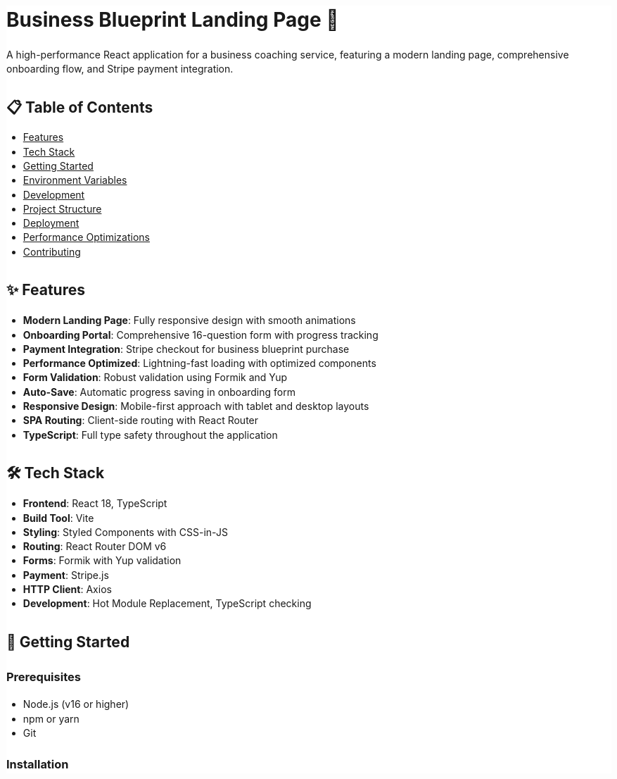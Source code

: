 # Business Blueprint Landing Page 🚀

A high-performance React application for a business coaching service, featuring a modern landing page, comprehensive onboarding flow, and Stripe payment integration.

## 📋 Table of Contents

- [Features](#features)
- [Tech Stack](#tech-stack)
- [Getting Started](#getting-started)
- [Environment Variables](#environment-variables)
- [Development](#development)
- [Project Structure](#project-structure)
- [Deployment](#deployment)
- [Performance Optimizations](#performance-optimizations)
- [Contributing](#contributing)

## ✨ Features

- **Modern Landing Page**: Fully responsive design with smooth animations
- **Onboarding Portal**: Comprehensive 16-question form with progress tracking
- **Payment Integration**: Stripe checkout for business blueprint purchase
- **Performance Optimized**: Lightning-fast loading with optimized components
- **Form Validation**: Robust validation using Formik and Yup
- **Auto-Save**: Automatic progress saving in onboarding form
- **Responsive Design**: Mobile-first approach with tablet and desktop layouts
- **SPA Routing**: Client-side routing with React Router
- **TypeScript**: Full type safety throughout the application

## 🛠 Tech Stack

- **Frontend**: React 18, TypeScript
- **Build Tool**: Vite
- **Styling**: Styled Components with CSS-in-JS
- **Routing**: React Router DOM v6
- **Forms**: Formik with Yup validation
- **Payment**: Stripe.js
- **HTTP Client**: Axios
- **Development**: Hot Module Replacement, TypeScript checking

## 🚀 Getting Started

### Prerequisites

- Node.js (v16 or higher)
- npm or yarn
- Git

### Installation

